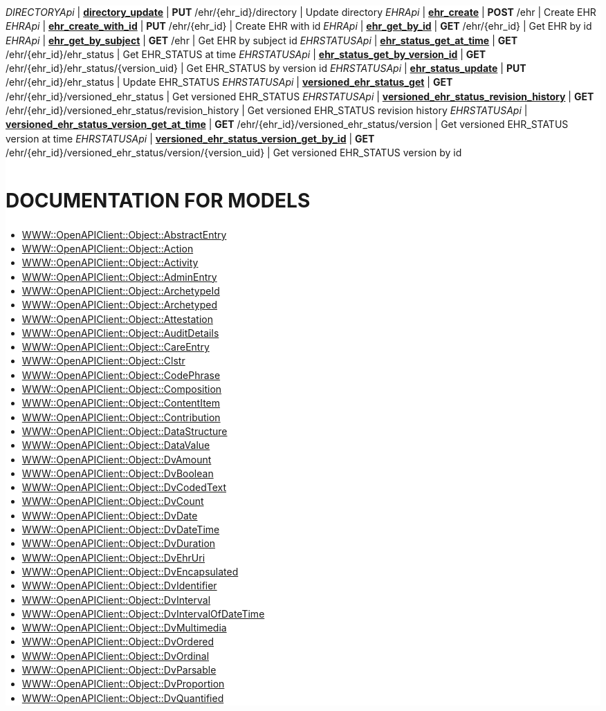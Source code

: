 *DIRECTORYApi* | [**directory_update**](docs/DIRECTORYApi.md#directory_update) | **PUT** /ehr/{ehr_id}/directory | Update directory
*EHRApi* | [**ehr_create**](docs/EHRApi.md#ehr_create) | **POST** /ehr | Create EHR
*EHRApi* | [**ehr_create_with_id**](docs/EHRApi.md#ehr_create_with_id) | **PUT** /ehr/{ehr_id} | Create EHR with id
*EHRApi* | [**ehr_get_by_id**](docs/EHRApi.md#ehr_get_by_id) | **GET** /ehr/{ehr_id} | Get EHR by id
*EHRApi* | [**ehr_get_by_subject**](docs/EHRApi.md#ehr_get_by_subject) | **GET** /ehr | Get EHR by subject id
*EHRSTATUSApi* | [**ehr_status_get_at_time**](docs/EHRSTATUSApi.md#ehr_status_get_at_time) | **GET** /ehr/{ehr_id}/ehr_status | Get EHR_STATUS at time
*EHRSTATUSApi* | [**ehr_status_get_by_version_id**](docs/EHRSTATUSApi.md#ehr_status_get_by_version_id) | **GET** /ehr/{ehr_id}/ehr_status/{version_uid} | Get EHR_STATUS by version id
*EHRSTATUSApi* | [**ehr_status_update**](docs/EHRSTATUSApi.md#ehr_status_update) | **PUT** /ehr/{ehr_id}/ehr_status | Update EHR_STATUS
*EHRSTATUSApi* | [**versioned_ehr_status_get**](docs/EHRSTATUSApi.md#versioned_ehr_status_get) | **GET** /ehr/{ehr_id}/versioned_ehr_status | Get versioned EHR_STATUS
*EHRSTATUSApi* | [**versioned_ehr_status_revision_history**](docs/EHRSTATUSApi.md#versioned_ehr_status_revision_history) | **GET** /ehr/{ehr_id}/versioned_ehr_status/revision_history | Get versioned EHR_STATUS revision history
*EHRSTATUSApi* | [**versioned_ehr_status_version_get_at_time**](docs/EHRSTATUSApi.md#versioned_ehr_status_version_get_at_time) | **GET** /ehr/{ehr_id}/versioned_ehr_status/version | Get versioned EHR_STATUS version at time
*EHRSTATUSApi* | [**versioned_ehr_status_version_get_by_id**](docs/EHRSTATUSApi.md#versioned_ehr_status_version_get_by_id) | **GET** /ehr/{ehr_id}/versioned_ehr_status/version/{version_uid} | Get versioned EHR_STATUS version by id


# DOCUMENTATION FOR MODELS
 - [WWW::OpenAPIClient::Object::AbstractEntry](docs/AbstractEntry.md)
 - [WWW::OpenAPIClient::Object::Action](docs/Action.md)
 - [WWW::OpenAPIClient::Object::Activity](docs/Activity.md)
 - [WWW::OpenAPIClient::Object::AdminEntry](docs/AdminEntry.md)
 - [WWW::OpenAPIClient::Object::ArchetypeId](docs/ArchetypeId.md)
 - [WWW::OpenAPIClient::Object::Archetyped](docs/Archetyped.md)
 - [WWW::OpenAPIClient::Object::Attestation](docs/Attestation.md)
 - [WWW::OpenAPIClient::Object::AuditDetails](docs/AuditDetails.md)
 - [WWW::OpenAPIClient::Object::CareEntry](docs/CareEntry.md)
 - [WWW::OpenAPIClient::Object::Clstr](docs/Clstr.md)
 - [WWW::OpenAPIClient::Object::CodePhrase](docs/CodePhrase.md)
 - [WWW::OpenAPIClient::Object::Composition](docs/Composition.md)
 - [WWW::OpenAPIClient::Object::ContentItem](docs/ContentItem.md)
 - [WWW::OpenAPIClient::Object::Contribution](docs/Contribution.md)
 - [WWW::OpenAPIClient::Object::DataStructure](docs/DataStructure.md)
 - [WWW::OpenAPIClient::Object::DataValue](docs/DataValue.md)
 - [WWW::OpenAPIClient::Object::DvAmount](docs/DvAmount.md)
 - [WWW::OpenAPIClient::Object::DvBoolean](docs/DvBoolean.md)
 - [WWW::OpenAPIClient::Object::DvCodedText](docs/DvCodedText.md)
 - [WWW::OpenAPIClient::Object::DvCount](docs/DvCount.md)
 - [WWW::OpenAPIClient::Object::DvDate](docs/DvDate.md)
 - [WWW::OpenAPIClient::Object::DvDateTime](docs/DvDateTime.md)
 - [WWW::OpenAPIClient::Object::DvDuration](docs/DvDuration.md)
 - [WWW::OpenAPIClient::Object::DvEhrUri](docs/DvEhrUri.md)
 - [WWW::OpenAPIClient::Object::DvEncapsulated](docs/DvEncapsulated.md)
 - [WWW::OpenAPIClient::Object::DvIdentifier](docs/DvIdentifier.md)
 - [WWW::OpenAPIClient::Object::DvInterval](docs/DvInterval.md)
 - [WWW::OpenAPIClient::Object::DvIntervalOfDateTime](docs/DvIntervalOfDateTime.md)
 - [WWW::OpenAPIClient::Object::DvMultimedia](docs/DvMultimedia.md)
 - [WWW::OpenAPIClient::Object::DvOrdered](docs/DvOrdered.md)
 - [WWW::OpenAPIClient::Object::DvOrdinal](docs/DvOrdinal.md)
 - [WWW::OpenAPIClient::Object::DvParsable](docs/DvParsable.md)
 - [WWW::OpenAPIClient::Object::DvProportion](docs/DvProportion.md)
 - [WWW::OpenAPIClient::Object::DvQuantified](docs/DvQuantified.md)